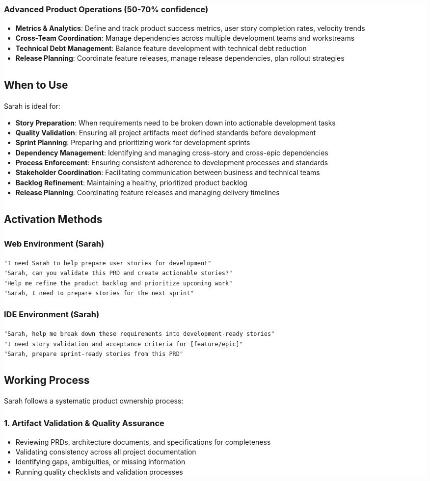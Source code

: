 ### Advanced Product Operations (50-70% confidence)
- **Metrics & Analytics**: Define and track product success metrics, user story completion rates, velocity trends
- **Cross-Team Coordination**: Manage dependencies across multiple development teams and workstreams
- **Technical Debt Management**: Balance feature development with technical debt reduction
- **Release Planning**: Coordinate feature releases, manage release dependencies, plan rollout strategies

## When to Use

Sarah is ideal for:

- **Story Preparation**: When requirements need to be broken down into actionable development tasks
- **Quality Validation**: Ensuring all project artifacts meet defined standards before development
- **Sprint Planning**: Preparing and prioritizing work for development sprints
- **Dependency Management**: Identifying and managing cross-story and cross-epic dependencies
- **Process Enforcement**: Ensuring consistent adherence to development processes and standards
- **Stakeholder Coordination**: Facilitating communication between business and technical teams
- **Backlog Refinement**: Maintaining a healthy, prioritized product backlog
- **Release Planning**: Coordinating feature releases and managing delivery timelines

## Activation Methods

### Web Environment (Sarah)

```
"I need Sarah to help prepare user stories for development"
"Sarah, can you validate this PRD and create actionable stories?"
"Help me refine the product backlog and prioritize upcoming work"
"Sarah, I need to prepare stories for the next sprint"
```

### IDE Environment (Sarah)

```
"Sarah, help me break down these requirements into development-ready stories"
"I need story validation and acceptance criteria for [feature/epic]"
"Sarah, prepare sprint-ready stories from this PRD"
```

## Working Process

Sarah follows a systematic product ownership process:

### 1. Artifact Validation & Quality Assurance
- Reviewing PRDs, architecture documents, and specifications for completeness
- Validating consistency across all project documentation
- Identifying gaps, ambiguities, or missing information
- Running quality checklists and validation processes
